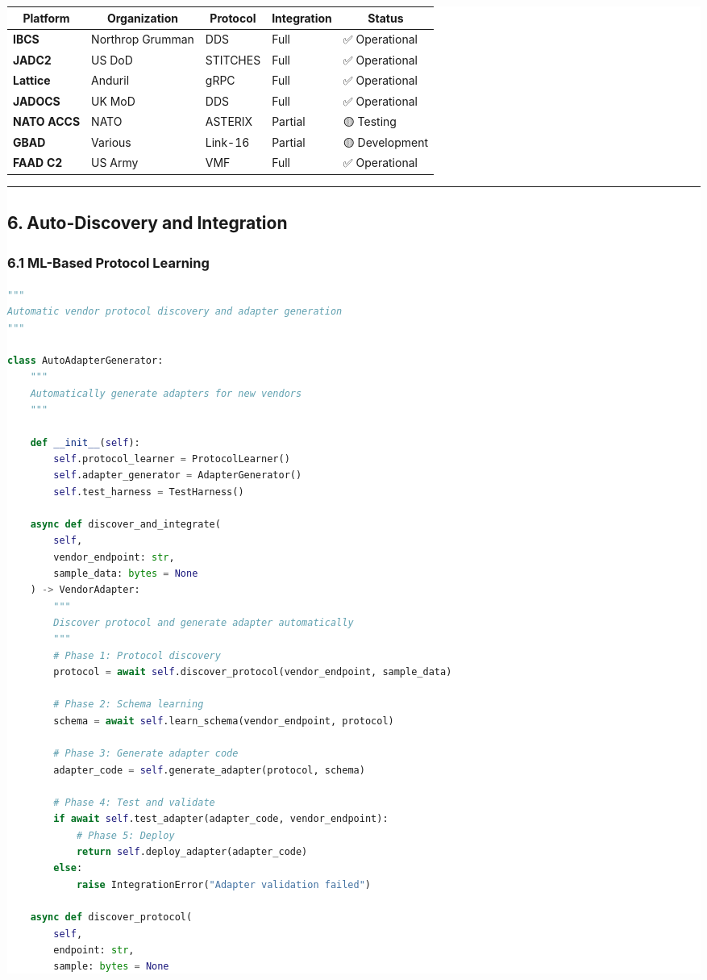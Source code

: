 | Platform      | Organization     | Protocol | Integration | Status        |
| ------------- | ---------------- | -------- | ----------- | ------------- |
| **IBCS**      | Northrop Grumman | DDS      | Full        | ✅ Operational |
| **JADC2**     | US DoD           | STITCHES | Full        | ✅ Operational |
| **Lattice**   | Anduril          | gRPC     | Full        | ✅ Operational |
| **JADOCS**    | UK MoD           | DDS      | Full        | ✅ Operational |
| **NATO ACCS** | NATO             | ASTERIX  | Partial     | 🟡 Testing     |
| **GBAD**      | Various          | Link-16  | Partial     | 🟡 Development |
| **FAAD C2**   | US Army          | VMF      | Full        | ✅ Operational |

---

## 6. Auto-Discovery and Integration

### 6.1 ML-Based Protocol Learning

```python
"""
Automatic vendor protocol discovery and adapter generation
"""

class AutoAdapterGenerator:
    """
    Automatically generate adapters for new vendors
    """

    def __init__(self):
        self.protocol_learner = ProtocolLearner()
        self.adapter_generator = AdapterGenerator()
        self.test_harness = TestHarness()

    async def discover_and_integrate(
        self,
        vendor_endpoint: str,
        sample_data: bytes = None
    ) -> VendorAdapter:
        """
        Discover protocol and generate adapter automatically
        """
        # Phase 1: Protocol discovery
        protocol = await self.discover_protocol(vendor_endpoint, sample_data)

        # Phase 2: Schema learning
        schema = await self.learn_schema(vendor_endpoint, protocol)

        # Phase 3: Generate adapter code
        adapter_code = self.generate_adapter(protocol, schema)

        # Phase 4: Test and validate
        if await self.test_adapter(adapter_code, vendor_endpoint):
            # Phase 5: Deploy
            return self.deploy_adapter(adapter_code)
        else:
            raise IntegrationError("Adapter validation failed")

    async def discover_protocol(
        self,
        endpoint: str,
        sample: bytes = None
```
